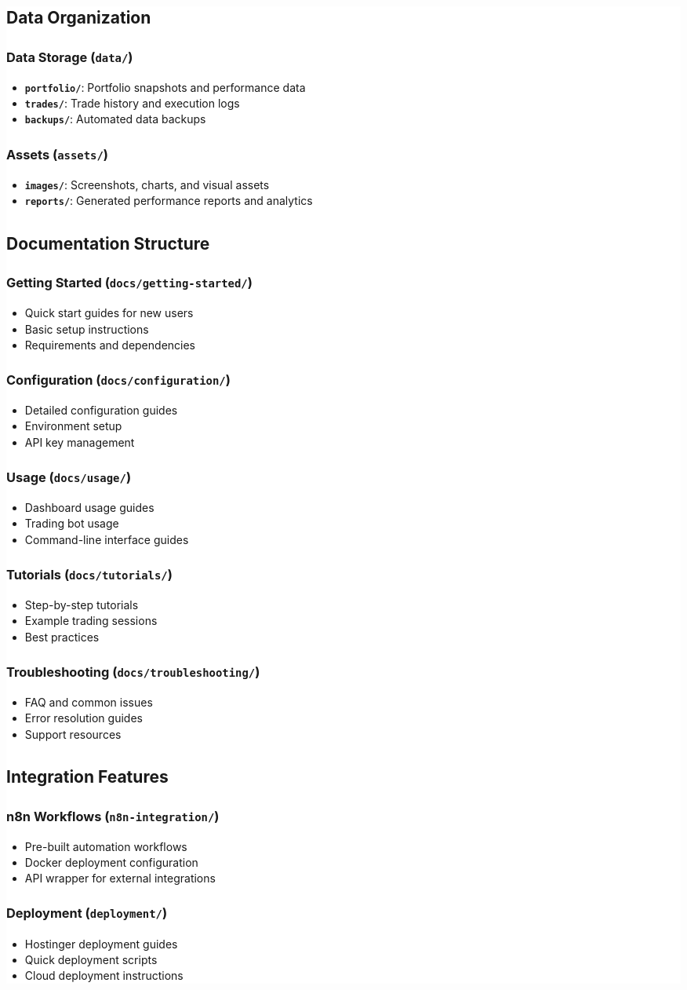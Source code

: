 ## Data Organization

### Data Storage (`data/`)
- **`portfolio/`**: Portfolio snapshots and performance data
- **`trades/`**: Trade history and execution logs
- **`backups/`**: Automated data backups

### Assets (`assets/`)
- **`images/`**: Screenshots, charts, and visual assets
- **`reports/`**: Generated performance reports and analytics

## Documentation Structure

### Getting Started (`docs/getting-started/`)
- Quick start guides for new users
- Basic setup instructions
- Requirements and dependencies

### Configuration (`docs/configuration/`)
- Detailed configuration guides
- Environment setup
- API key management

### Usage (`docs/usage/`)
- Dashboard usage guides
- Trading bot usage
- Command-line interface guides

### Tutorials (`docs/tutorials/`)
- Step-by-step tutorials
- Example trading sessions
- Best practices

### Troubleshooting (`docs/troubleshooting/`)
- FAQ and common issues
- Error resolution guides
- Support resources

## Integration Features

### n8n Workflows (`n8n-integration/`)
- Pre-built automation workflows
- Docker deployment configuration
- API wrapper for external integrations

### Deployment (`deployment/`)
- Hostinger deployment guides
- Quick deployment scripts
- Cloud deployment instructions

